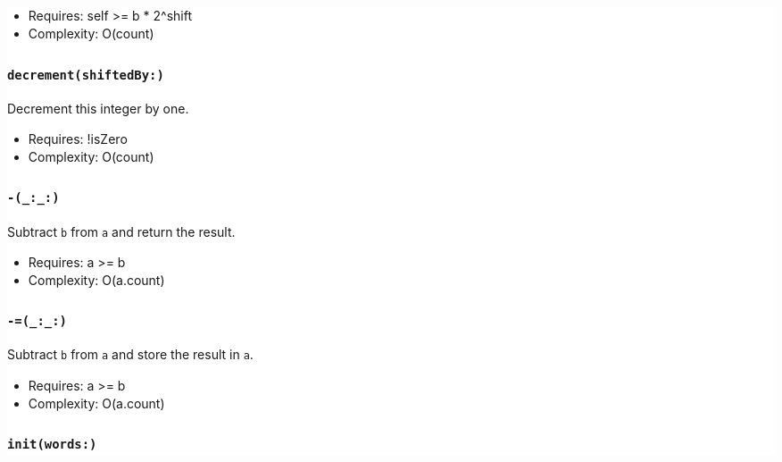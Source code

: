 - Requires: self >= b * 2^shift
- Complexity: O(count)

### `decrement(shiftedBy:)`

Decrement this integer by one.

- Requires: !isZero
- Complexity: O(count)

### `-(_:_:)`

Subtract `b` from `a` and return the result.

- Requires: a >= b
- Complexity: O(a.count)

### `-=(_:_:)`

Subtract `b` from `a` and store the result in `a`.

- Requires: a >= b
- Complexity: O(a.count)

### `init(words:)`
